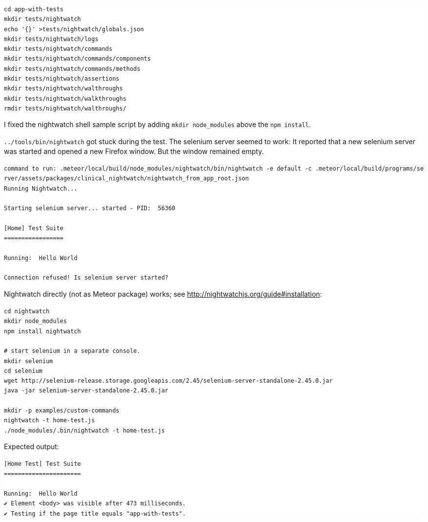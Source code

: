     cd app-with-tests
    mkdir tests/nightwatch
    echo '{}' >tests/nightwatch/globals.json
    mkdir tests/nightwatch/logs
    mkdir tests/nightwatch/commands
    mkdir tests/nightwatch/commands/components
    mkdir tests/nightwatch/commands/methods
    mkdir tests/nightwatch/assertions
    mkdir tests/nightwatch/walthroughs
    mkdir tests/nightwatch/walkthroughs
    rmdir tests/nightwatch/walthroughs/

I fixed the nightwatch shell sample script by adding `mkdir node_modules` above
the `npm install`.

`../tools/bin/nightwatch` got stuck during the test.  The selenium server seemed
to work: It reported that a new selenium server was started and opened a new
Firefox window.  But the window remained empty.

    command to run: .meteor/local/build/node_modules/nightwatch/bin/nightwatch -e default -c .meteor/local/build/programs/server/assets/packages/clinical_nightwatch/nightwatch_from_app_root.json
    Running Nightwatch...

    Starting selenium server... started - PID:  56360

    [Home] Test Suite
    =================

    Running:  Hello World

    Connection refused! Is selenium server started?

Nightwatch directly (not as Meteor package) works; see
<http://nightwatchjs.org/guide#installation>:

    cd nightwatch
    mkdir node_modules
    npm install nightwatch

    # start selenium in a separate console.
    mkdir selenium
    cd selenium
    wget http://selenium-release.storage.googleapis.com/2.45/selenium-server-standalone-2.45.0.jar
    java -jar selenium-server-standalone-2.45.0.jar

    mkdir -p examples/custom-commands
    nightwatch -t home-test.js
    ./node_modules/.bin/nightwatch -t home-test.js

Expected output:

    [Home Test] Test Suite
    ======================

    Running:  Hello World
    ✔ Element <body> was visible after 473 milliseconds.
    ✔ Testing if the page title equals "app-with-tests".
